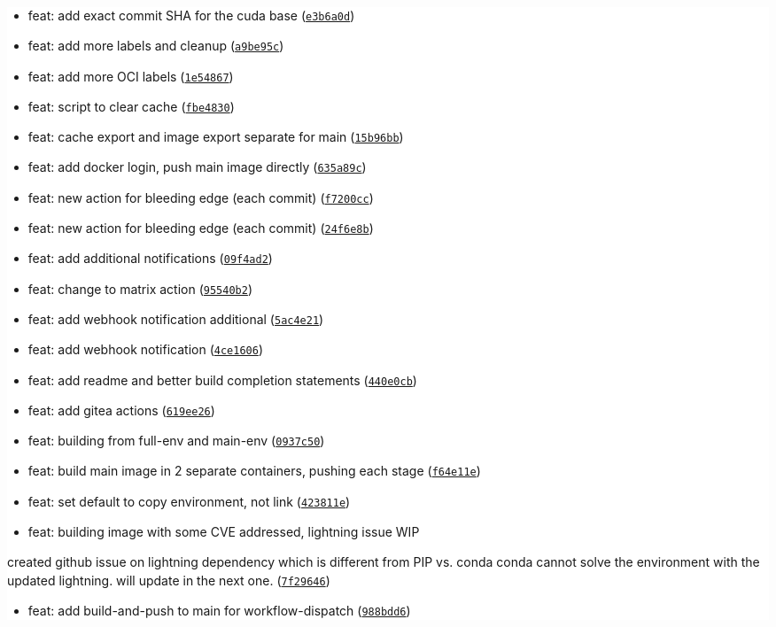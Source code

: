 * feat: add exact commit SHA for the cuda base ([`e3b6a0d`](https://github.com/pranavmishra90/facsimilab-platform/commit/e3b6a0d656bbdcd73ba97e8de67f6e084ba6ed38))

* feat: add more labels and cleanup ([`a9be95c`](https://github.com/pranavmishra90/facsimilab-platform/commit/a9be95ce027faa092a15bbd7e005898ad7b084d3))

* feat: add more OCI labels ([`1e54867`](https://github.com/pranavmishra90/facsimilab-platform/commit/1e548673713ca2ab90136f86e51902ff98a4677c))

* feat: script to clear cache ([`fbe4830`](https://github.com/pranavmishra90/facsimilab-platform/commit/fbe48305b31c164579d10b4cc5afab5bede2c1ec))

* feat: cache export and image export separate for main ([`15b96bb`](https://github.com/pranavmishra90/facsimilab-platform/commit/15b96bb9e24145e37aa6b9bb04640272c2f5cfd1))

* feat: add docker login, push main image directly ([`635a89c`](https://github.com/pranavmishra90/facsimilab-platform/commit/635a89c927f2f46907a56b8a1b42f1dae07f9d5d))

* feat: new action for bleeding edge (each commit) ([`f7200cc`](https://github.com/pranavmishra90/facsimilab-platform/commit/f7200ccde9ffce66d859d048d28957b987b4b0b6))

* feat: new action for bleeding edge (each commit) ([`24f6e8b`](https://github.com/pranavmishra90/facsimilab-platform/commit/24f6e8bd9914e850152e7f0d4dbd5664677c87ba))

* feat: add additional notifications ([`09f4ad2`](https://github.com/pranavmishra90/facsimilab-platform/commit/09f4ad2ee24569c5b29c89e7805d074e86570011))

* feat: change to matrix action ([`95540b2`](https://github.com/pranavmishra90/facsimilab-platform/commit/95540b23e4d678e0f6cccbf112021d2486a241b0))

* feat: add webhook notification additional ([`5ac4e21`](https://github.com/pranavmishra90/facsimilab-platform/commit/5ac4e216750e91e17f337c547db7042854d4e4d6))

* feat: add webhook notification ([`4ce1606`](https://github.com/pranavmishra90/facsimilab-platform/commit/4ce1606127b27c85f47836d1bcf0f9ec0b4ad4be))

* feat: add readme and better build completion statements ([`440e0cb`](https://github.com/pranavmishra90/facsimilab-platform/commit/440e0cbb97c7a106c26da0e0bc8b4ba70fdb6dcc))

* feat: add gitea actions ([`619ee26`](https://github.com/pranavmishra90/facsimilab-platform/commit/619ee26e6a7995a62724ed1592bed4f73e563edb))

* feat: building from full-env and main-env ([`0937c50`](https://github.com/pranavmishra90/facsimilab-platform/commit/0937c5062a187bd51eeb9583cb6d371b95c23398))

* feat: build main image in 2 separate containers, pushing each stage ([`f64e11e`](https://github.com/pranavmishra90/facsimilab-platform/commit/f64e11e6eb8dacd9d490e5581139e7fb5b0e87d0))

* feat: set default to copy environment, not link ([`423811e`](https://github.com/pranavmishra90/facsimilab-platform/commit/423811e47654be02f0943c487de605529104c011))

* feat: building image with some CVE addressed, lightning issue WIP

created github issue on lightning dependency which is different from PIP vs. conda
conda cannot solve the environment with the updated lightning. will update in the next one. ([`7f29646`](https://github.com/pranavmishra90/facsimilab-platform/commit/7f2964625e57f53fbb61f2e09ad5802490bcfb32))

* feat: add build-and-push to main for workflow-dispatch ([`988bdd6`](https://github.com/pranavmishra90/facsimilab-platform/commit/988bdd604673c32e84f92455e20e067116b205b1))
